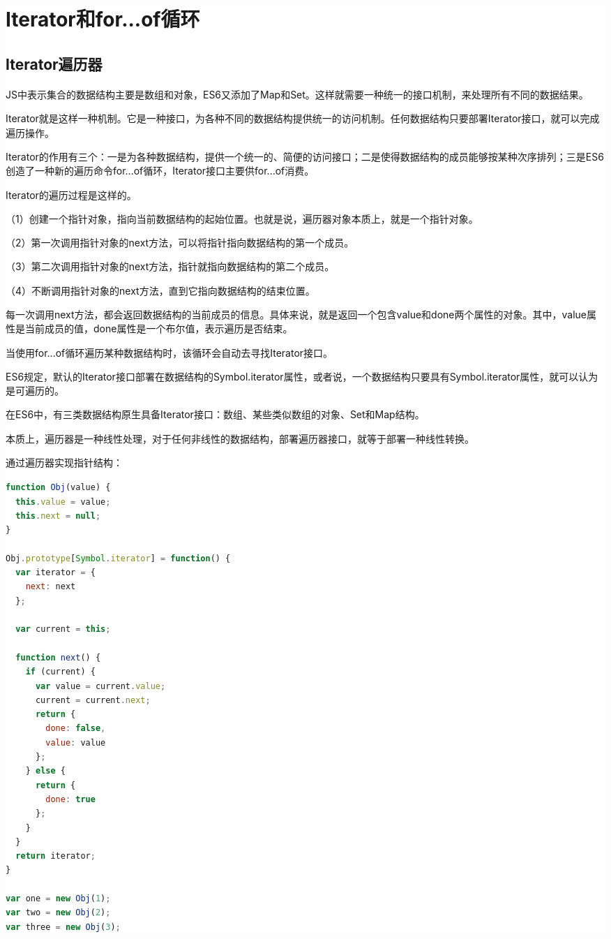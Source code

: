 # Iterator和for...of循环

## Iterator遍历器

JS中表示集合的数据结构主要是数组和对象，ES6又添加了Map和Set。这样就需要一种统一的接口机制，来处理所有不同的数据结果。

Iterator就是这样一种机制。它是一种接口，为各种不同的数据结构提供统一的访问机制。任何数据结构只要部署Iterator接口，就可以完成遍历操作。

Iterator的作用有三个：一是为各种数据结构，提供一个统一的、简便的访问接口；二是使得数据结构的成员能够按某种次序排列；三是ES6创造了一种新的遍历命令for...of循环，Iterator接口主要供for...of消费。

Iterator的遍历过程是这样的。

（1）创建一个指针对象，指向当前数据结构的起始位置。也就是说，遍历器对象本质上，就是一个指针对象。

（2）第一次调用指针对象的next方法，可以将指针指向数据结构的第一个成员。

（3）第二次调用指针对象的next方法，指针就指向数据结构的第二个成员。

（4）不断调用指针对象的next方法，直到它指向数据结构的结束位置。

每一次调用next方法，都会返回数据结构的当前成员的信息。具体来说，就是返回一个包含value和done两个属性的对象。其中，value属性是当前成员的值，done属性是一个布尔值，表示遍历是否结束。

当使用for...of循环遍历某种数据结构时，该循环会自动去寻找Iterator接口。

ES6规定，默认的Iterator接口部署在数据结构的Symbol.iterator属性，或者说，一个数据结构只要具有Symbol.iterator属性，就可以认为是可遍历的。

在ES6中，有三类数据结构原生具备Iterator接口：数组、某些类似数组的对象、Set和Map结构。

本质上，遍历器是一种线性处理，对于任何非线性的数据结构，部署遍历器接口，就等于部署一种线性转换。

通过遍历器实现指针结构：

```javascript
function Obj(value) {
  this.value = value;
  this.next = null;
}

Obj.prototype[Symbol.iterator] = function() {
  var iterator = {
    next: next
  };

  var current = this;

  function next() {
    if (current) {
      var value = current.value;
      current = current.next;
      return {
        done: false,
        value: value
      };
    } else {
      return {
        done: true
      };
    }
  }
  return iterator;
}

var one = new Obj(1);
var two = new Obj(2);
var three = new Obj(3);

```